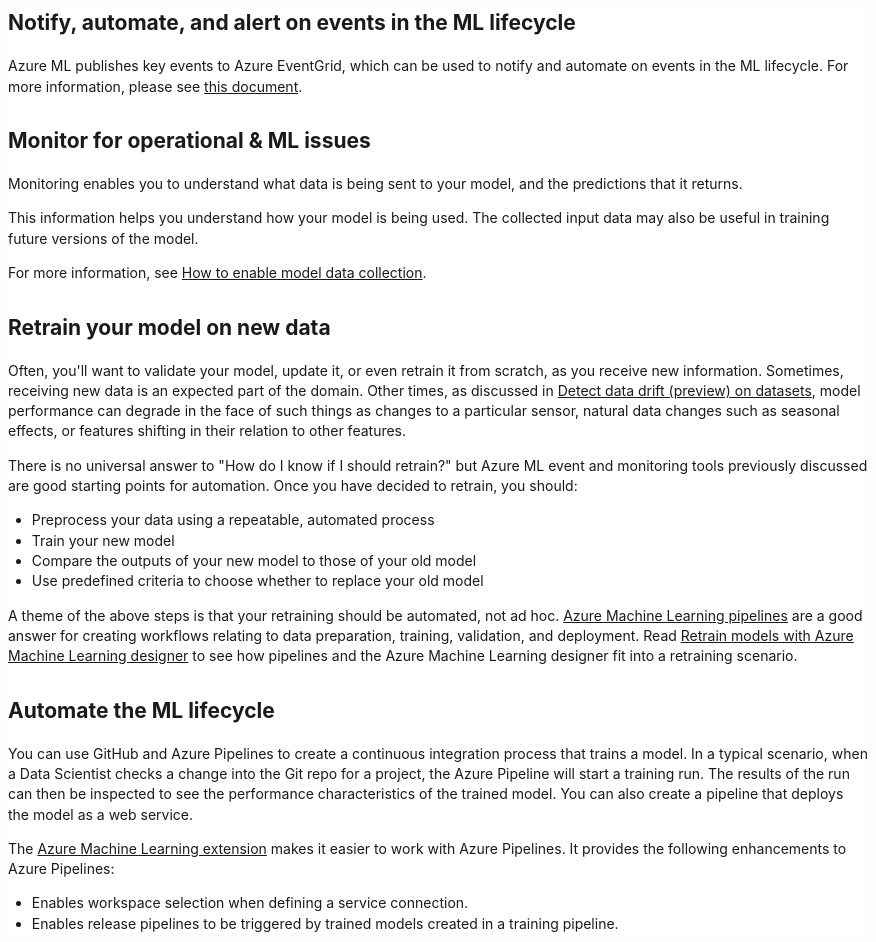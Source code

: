 
## Notify, automate, and alert on events in the ML lifecycle
Azure ML publishes key events to Azure EventGrid, which can be used to notify and automate on events in the ML lifecycle. For more information, please see [this document](how-to-use-event-grid.md).


## Monitor for operational & ML issues

Monitoring enables you to understand what data is being sent to your model, and the predictions that it returns.

This information helps you understand how your model is being used. The collected input data may also be useful in training future versions of the model.

For more information, see [How to enable model data collection](how-to-enable-data-collection.md).

## Retrain your model on new data

Often, you'll want to validate your model, update it, or even retrain it from scratch, as you receive new information. Sometimes, receiving new data is an expected part of the domain. Other times, as discussed in [Detect data drift (preview) on datasets](how-to-monitor-datasets.md), model performance can degrade in the face of such things as changes to a particular sensor, natural data changes such as seasonal effects, or features shifting in their relation to other features. 

There is no universal answer to "How do I know if I should retrain?" but Azure ML event and monitoring tools previously discussed are good starting points for automation. Once you have decided to retrain, you should: 

- Preprocess your data using a repeatable, automated process
- Train your new model
- Compare the outputs of your new model to those of your old model
- Use predefined criteria to choose whether to replace your old model 

A theme of the above steps is that your retraining should be automated, not ad hoc. [Azure Machine Learning pipelines](concept-ml-pipelines.md) are a good answer for creating workflows relating to data preparation, training, validation, and deployment. Read [Retrain models with Azure Machine Learning designer](how-to-retrain-designer.md) to see how pipelines and the Azure Machine Learning designer fit into a retraining scenario. 

## Automate the ML lifecycle 

You can use GitHub and Azure Pipelines to create a continuous integration process that trains a model. In a typical scenario, when a Data Scientist checks a change into the Git repo for a project, the Azure Pipeline will start a training run. The results of the run can then be inspected to see the performance characteristics of the trained model. You can also create a pipeline that deploys the model as a web service.

The [Azure Machine Learning extension](https://marketplace.visualstudio.com/items?itemName=ms-air-aiagility.vss-services-azureml) makes it easier to work with Azure Pipelines. It provides the following enhancements to Azure Pipelines:

* Enables workspace selection when defining a service connection.
* Enables release pipelines to be triggered by trained models created in a training pipeline.
